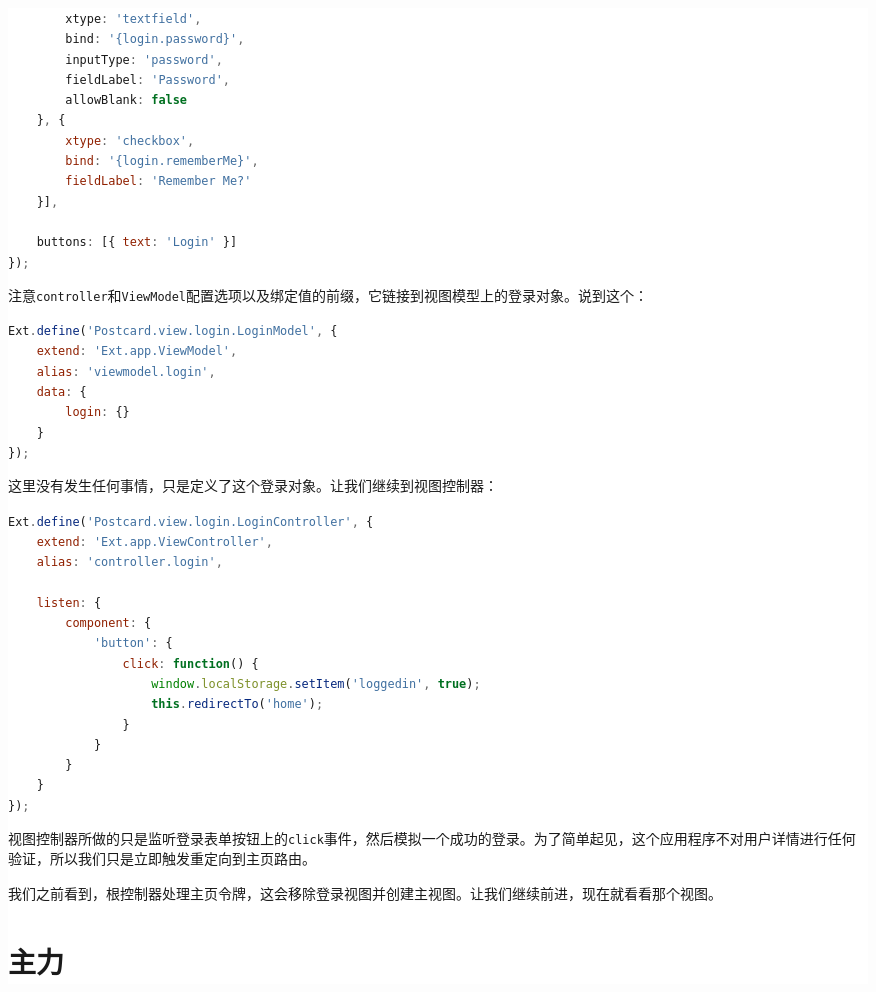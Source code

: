 ```js
        xtype: 'textfield',
        bind: '{login.password}',
        inputType: 'password',
        fieldLabel: 'Password',
        allowBlank: false
    }, {
        xtype: 'checkbox',
        bind: '{login.rememberMe}',
        fieldLabel: 'Remember Me?'
    }],

    buttons: [{ text: 'Login' }]
});
```

注意`controller`和`ViewModel`配置选项以及绑定值的前缀，它链接到视图模型上的登录对象。说到这个：

```js
Ext.define('Postcard.view.login.LoginModel', {
    extend: 'Ext.app.ViewModel',
    alias: 'viewmodel.login',
    data: {
        login: {}
    }
});
```

这里没有发生任何事情，只是定义了这个登录对象。让我们继续到视图控制器：

```js
Ext.define('Postcard.view.login.LoginController', {
    extend: 'Ext.app.ViewController',
    alias: 'controller.login',

    listen: {
        component: {
            'button': {
                click: function() {
                    window.localStorage.setItem('loggedin', true);
                    this.redirectTo('home');
                }
            }
        }
    }
});
```

视图控制器所做的只是监听登录表单按钮上的`click`事件，然后模拟一个成功的登录。为了简单起见，这个应用程序不对用户详情进行任何验证，所以我们只是立即触发重定向到主页路由。

我们之前看到，根控制器处理主页令牌，这会移除登录视图并创建主视图。让我们继续前进，现在就看看那个视图。

# 主力
